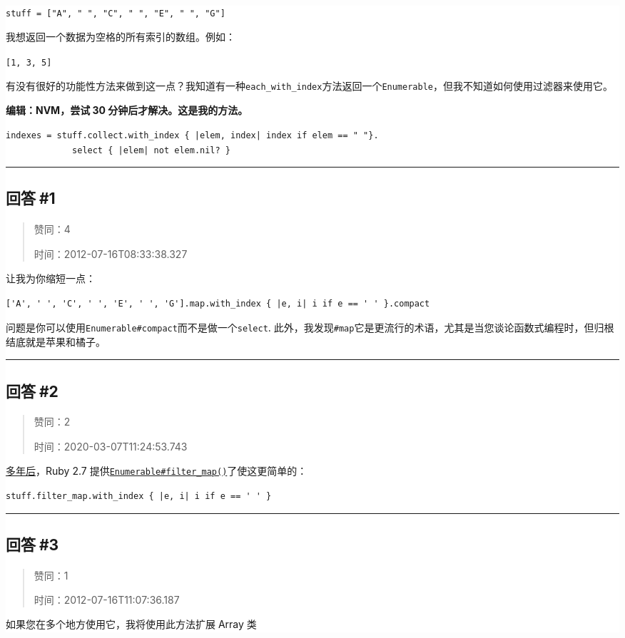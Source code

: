 ```
stuff = ["A", " ", "C", " ", "E", " ", "G"] 
```

我想返回一个数据为空格的所有索引的数组。例如：

```
[1, 3, 5] 
```

有没有很好的功能性方法来做到这一点？我知道有一种`each_with_index`方法返回一个`Enumerable`，但我不知道如何使用过滤器来使用它。

**编辑：NVM，尝试 30 分钟后才解决。这是我的方法。**

```
indexes = stuff.collect.with_index { |elem, index| index if elem == " "}.
             select { |elem| not elem.nil? } 
```

* * *

## 回答 #1

> 赞同：4
> 
> 时间：2012-07-16T08:33:38.327

让我为你缩短一点：

```
['A', ' ', 'C', ' ', 'E', ' ', 'G'].map.with_index { |e, i| i if e == ' ' }.compact 
```

问题是你可以使用`Enumerable#compact`而不是做一个`select`. 此外，我发现`#map`它是更流行的术语，尤其是当您谈论函数式编程时，但归根结底就是苹果和橘子。

* * *

## 回答 #2

> 赞同：2
> 
> 时间：2020-03-07T11:24:53.743

[多年后](https://bugs.ruby-lang.org/issues/5663)，Ruby 2.7 提供[`Enumerable#filter_map()`](https://ruby-doc.org/core-2.7.0/Enumerable.html#method-i-filter_map)了使这更简单的：

```
stuff.filter_map.with_index { |e, i| i if e == ' ' } 
```

* * *

## 回答 #3

> 赞同：1
> 
> 时间：2012-07-16T11:07:36.187

如果您在多个地方使用它，我将使用此方法扩展 Array 类
